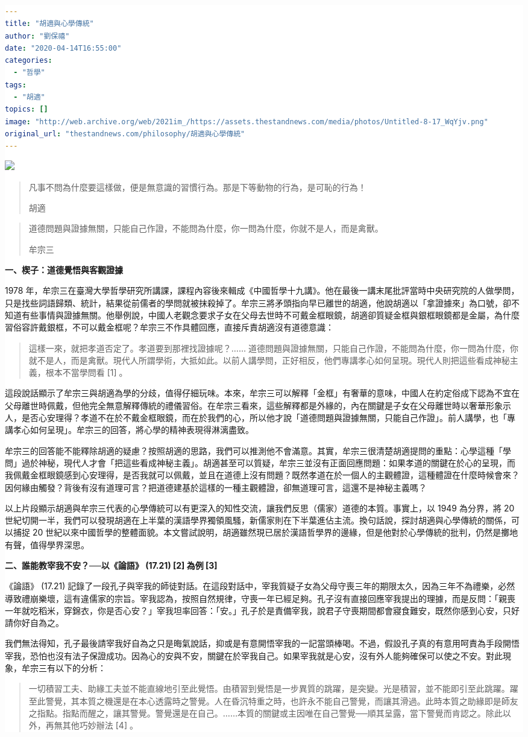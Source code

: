 ```yaml
---
title: "胡適與心學傳統"
author: "劉保禧"
date: "2020-04-14T16:55:00"
categories:
  - "哲學"
tags:
  - "胡適"
topics: []
image: "http://web.archive.org/web/2021im_/https://assets.thestandnews.com/media/photos/Untitled-8-17_WqYjv.png"
original_url: "thestandnews.com/philosophy/胡適與心學傳統"
---
```

![](http://web.archive.org/web/2021im_/https://assets.thestandnews.com/media/photos/Untitled-8-17_WqYjv.png)

> 凡事不問為什麼要這樣做，便是無意識的習慣行為。那是下等動物的行為，是可恥的行為！
> 
> 胡適

> 道德問題與證據無關，只能自己作證，不能問為什麼，你一問為什麼，你就不是人，而是禽獸。
> 
> 牟宗三

**一、楔子：道德覺悟與客觀證據**

1978 年，牟宗三在臺灣大學哲學研究所講課，課程內容後來輯成《中國哲學十九講》。他在最後一講末尾批評當時中央研究院的人做學問，只是找些詞語歸類、統計，結果從前儒者的學問就被抹殺掉了。牟宗三將矛頭指向早已離世的胡適，他說胡適以「拿證據來」為口號，卻不知道有些事情與證據無關。他舉例說，中國人老觀念要求子女在父母去世時不可戴金框眼鏡，胡適卻質疑金框與銀框眼鏡都是金屬，為什麼習俗容許戴銀框，不可以戴金框呢？牟宗三不作具體回應，直接斥責胡適沒有道德意識：

> 這樣一來，就把孝道否定了。孝道要到那裡找證據呢？…… 道德問題與證據無關，只能自己作證，不能問為什麼，你一問為什麼，你就不是人，而是禽獸。現代人所謂學術，大抵如此。以前人講學問，正好相反，他們專講孝心如何呈現。現代人則把這些看成神秘主義，根本不當學問看 \[1\] 。

這段說話顯示了牟宗三與胡適為學的分歧，值得仔細玩味。本來，牟宗三可以解釋「金框」有奢華的意味，中國人在約定俗成下認為不宜在父母離世時佩戴，但他完全無意解釋傳統的禮儀習俗。在牟宗三看來，這些解釋都是外緣的，內在關鍵是子女在父母離世時以奢華形象示人，是否心安理得？孝道不在於不戴金框眼鏡，而在於我們的心，所以他才說「道德問題與證據無關，只能自己作證」。前人講學，也「專講孝心如何呈現」。牟宗三的回答，將心學的精神表現得淋漓盡致。

牟宗三的回答能不能釋除胡適的疑慮？按照胡適的思路，我們可以推測他不會滿意。其實，牟宗三很清楚胡適提問的重點：心學這種「學問」過於神秘，現代人才會「把這些看成神秘主義」。胡適甚至可以質疑，牟宗三並沒有正面回應問題：如果孝道的關鍵在於心的呈現，而我佩戴金框眼鏡感到心安理得，是否我就可以佩戴，並且在道德上沒有問題？既然孝道在於一個人的主觀體證，這種體證在什麼時候會來？因何緣由觸發？背後有沒有道理可言？把道德建基於這樣的一種主觀體證，卻無道理可言，這還不是神秘主義嗎？

以上片段顯示胡適與牟宗三代表的心學傳統可以有更深入的知性交流，讓我們反思（儒家）道德的本質。事實上，以 1949 為分界，將 20 世紀切開一半，我們可以發現胡適在上半葉的漢語學界獨領風騷，新儒家則在下半葉進佔主流。換句話說，探討胡適與心學傳統的關係，可以捕捉 20 世紀以來中國哲學的整體面貌。本文嘗試說明，胡適雖然現已居於漢語哲學界的邊緣，但是他對於心學傳統的批判，仍然是擲地有聲，值得學界深思。

**二、誰能教宰我不安？──以《論語》 (17.21) \[2\] 為例 \[3\]**

《論語》 (17.21) 記錄了一段孔子與宰我的師徒對話。在這段對話中，宰我質疑子女為父母守喪三年的期限太久，因為三年不為禮樂，必然導致禮崩樂壞，這有違儒家的宗旨。宰我認為，按照自然規律，守喪一年已經足夠。孔子沒有直接回應宰我提出的理據，而是反問：「親喪一年就吃稻米，穿錦衣，你是否心安？」宰我坦率回答：「安。」孔子於是責備宰我，說君子守喪期間都會寢食難安，既然你感到心安，只好請你好自為之。

我們無法得知，孔子最後請宰我好自為之只是晦氣說話，抑或是有意開悟宰我的一記當頭棒喝。不過，假設孔子真的有意用呵責為手段開悟宰我，恐怕也沒有法子保證成功。因為心的安與不安，關鍵在於宰我自己。如果宰我就是心安，沒有外人能夠確保可以使之不安。對此現象，牟宗三有以下的分析：

> 一切積習工夫、助緣工夫並不能直線地引至此覺悟。由積習到覺悟是一步異質的跳躍，是突變。光是積習，並不能即引至此跳躍。躍至此警覺，其本質之機還是在本心透露時之警覺。人在昏沉特重之時，也許永不能自己警覺，而讓其滑過。此時本質之助緣即是師友之指點。指點而醒之，讓其警覺。警覺還是在自己。……本質的關鍵或主因唯在自己警覺──順其呈露，當下警覺而肯認之。除此以外，再無其他巧妙辦法 \[4\] 。

